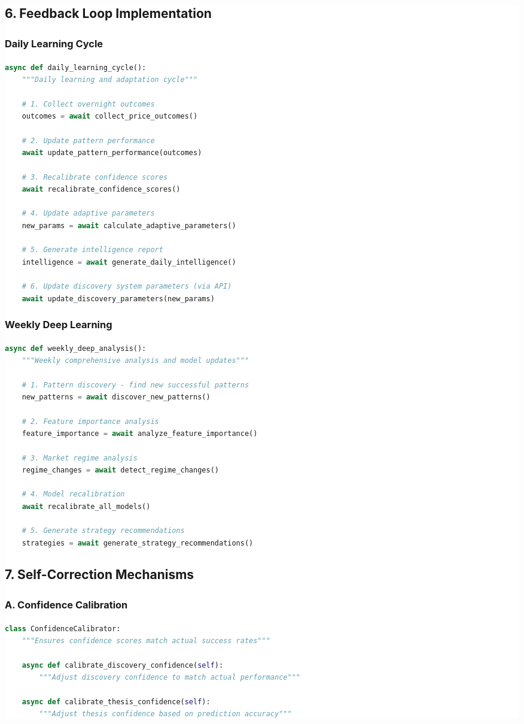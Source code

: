 ## 6. Feedback Loop Implementation

### Daily Learning Cycle
```python
async def daily_learning_cycle():
    """Daily learning and adaptation cycle"""

    # 1. Collect overnight outcomes
    outcomes = await collect_price_outcomes()

    # 2. Update pattern performance
    await update_pattern_performance(outcomes)

    # 3. Recalibrate confidence scores
    await recalibrate_confidence_scores()

    # 4. Update adaptive parameters
    new_params = await calculate_adaptive_parameters()

    # 5. Generate intelligence report
    intelligence = await generate_daily_intelligence()

    # 6. Update discovery system parameters (via API)
    await update_discovery_parameters(new_params)
```

### Weekly Deep Learning
```python
async def weekly_deep_analysis():
    """Weekly comprehensive analysis and model updates"""

    # 1. Pattern discovery - find new successful patterns
    new_patterns = await discover_new_patterns()

    # 2. Feature importance analysis
    feature_importance = await analyze_feature_importance()

    # 3. Market regime analysis
    regime_changes = await detect_regime_changes()

    # 4. Model recalibration
    await recalibrate_all_models()

    # 5. Generate strategy recommendations
    strategies = await generate_strategy_recommendations()
```

## 7. Self-Correction Mechanisms

### A. Confidence Calibration
```python
class ConfidenceCalibrator:
    """Ensures confidence scores match actual success rates"""

    async def calibrate_discovery_confidence(self):
        """Adjust discovery confidence to match actual performance"""

    async def calibrate_thesis_confidence(self):
        """Adjust thesis confidence based on prediction accuracy"""
```
